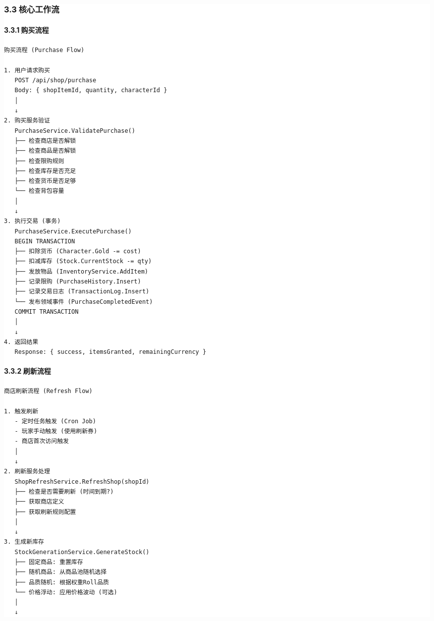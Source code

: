 ### 3.3 核心工作流

#### 3.3.1 购买流程

```
购买流程 (Purchase Flow)

1. 用户请求购买
   POST /api/shop/purchase
   Body: { shopItemId, quantity, characterId }
   │
   ↓
2. 购买服务验证
   PurchaseService.ValidatePurchase()
   ├── 检查商店是否解锁
   ├── 检查商品是否解锁
   ├── 检查限购规则
   ├── 检查库存是否充足
   ├── 检查货币是否足够
   └── 检查背包容量
   │
   ↓
3. 执行交易 (事务)
   PurchaseService.ExecutePurchase()
   BEGIN TRANSACTION
   ├── 扣除货币 (Character.Gold -= cost)
   ├── 扣减库存 (Stock.CurrentStock -= qty)
   ├── 发放物品 (InventoryService.AddItem)
   ├── 记录限购 (PurchaseHistory.Insert)
   ├── 记录交易日志 (TransactionLog.Insert)
   └── 发布领域事件 (PurchaseCompletedEvent)
   COMMIT TRANSACTION
   │
   ↓
4. 返回结果
   Response: { success, itemsGranted, remainingCurrency }
```

#### 3.3.2 刷新流程

```
商店刷新流程 (Refresh Flow)

1. 触发刷新
   - 定时任务触发 (Cron Job)
   - 玩家手动触发 (使用刷新券)
   - 商店首次访问触发
   │
   ↓
2. 刷新服务处理
   ShopRefreshService.RefreshShop(shopId)
   ├── 检查是否需要刷新 (时间到期?)
   ├── 获取商店定义
   ├── 获取刷新规则配置
   │
   ↓
3. 生成新库存
   StockGenerationService.GenerateStock()
   ├── 固定商品: 重置库存
   ├── 随机商品: 从商品池随机选择
   ├── 品质随机: 根据权重Roll品质
   └── 价格浮动: 应用价格波动 (可选)
   │
   ↓
```